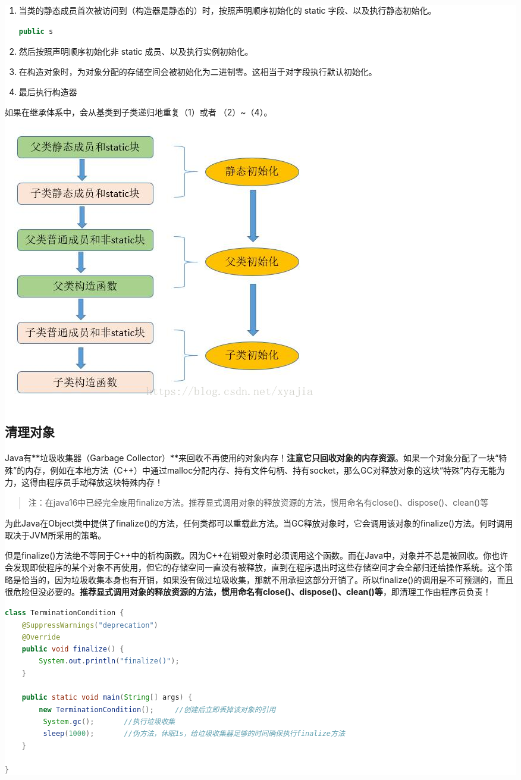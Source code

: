1. 当类的静态成员首次被访问到（构造器是静态的）时，按照声明顺序初始化的 static 字段、以及执行静态初始化。

   ~~~java
   public s
   ~~~

2. 然后按照声明顺序初始化非 static 成员、以及执行实例初始化。

3. 在构造对象时，为对象分配的存储空间会被初始化为二进制零。这相当于对字段执行默认初始化。

4. 最后执行构造器

如果在继承体系中，会从基类到子类递归地重复（1）或者 （2）~（4）。

![img](assets/70.png)

## 清理对象

Java有**垃圾收集器（Garbage Collector）**来回收不再使用的对象内存！**注意它只回收对象的内存资源**。如果一个对象分配了一块“特殊”的内存，例如在本地方法（C++）中通过malloc分配内存、持有文件句柄、持有socket，那么GC对释放对象的这块“特殊”内存无能为力，这得由程序员手动释放这块特殊内存！



> 注：在java16中已经完全废用finalize方法。推荐显式调用对象的释放资源的方法，惯用命名有close()、dispose()、clean()等

为此Java在Object类中提供了finalize()的方法，任何类都可以重载此方法。当GC释放对象时，它会调用该对象的finalize()方法。何时调用取决于JVM所采用的策略。

但是finalize()方法绝不等同于C++中的析构函数。因为C++在销毁对象时必须调用这个函数。而在Java中，对象并不总是被回收。你也许会发现即使程序的某个对象不再使用，但它的存储空间一直没有被释放，直到在程序退出时这些存储空间才会全部归还给操作系统。这个策略是恰当的，因为垃圾收集本身也有开销，如果没有做过垃圾收集，那就不用承担这部分开销了。所以finalize()的调用是不可预测的，而且很危险但没必要的。**推荐显式调用对象的释放资源的方法，惯用命名有close()、dispose()、clean()等**，即清理工作由程序员负责！

~~~java
class TerminationCondition {
    @SuppressWarnings("deprecation")
    @Override
    public void finalize() {
        System.out.println("finalize()");
    }
    
    public static void main(String[] args) {
		new TerminationCondition();		//创建后立即丢掉该对象的引用
         System.gc();		//执行垃圾收集
         sleep(1000);		//伪方法，休眠1s，给垃圾收集器足够的时间确保执行finalize方法
    }
    
}
~~~